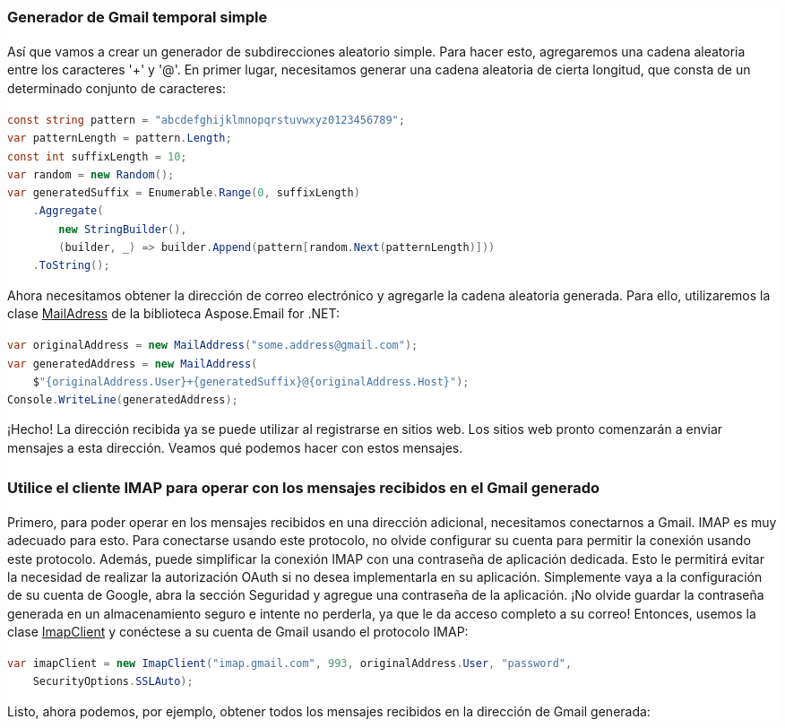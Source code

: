 ### Generador de Gmail temporal simple

Así que vamos a crear un generador de subdirecciones aleatorio simple. Para hacer esto, agregaremos una cadena aleatoria entre los caracteres '+' y '@'. En primer lugar, necesitamos generar una cadena aleatoria de cierta longitud, que consta de un determinado conjunto de caracteres:

```cs
const string pattern = "abcdefghijklmnopqrstuvwxyz0123456789";
var patternLength = pattern.Length;
const int suffixLength = 10;
var random = new Random();
var generatedSuffix = Enumerable.Range(0, suffixLength)
    .Aggregate(
        new StringBuilder(),
        (builder, _) => builder.Append(pattern[random.Next(patternLength)]))
    .ToString();
```

Ahora necesitamos obtener la dirección de correo electrónico y agregarle la cadena aleatoria generada. Para ello, utilizaremos la clase <a href="https://reference.aspose.com/email/net/aspose.email/mailaddress/" rel="nofollow noopener" target="_blank">MailAdress</a> de la biblioteca Aspose.Email for .NET:

```cs
var originalAddress = new MailAddress("some.address@gmail.com");
var generatedAddress = new MailAddress(
    $"{originalAddress.User}+{generatedSuffix}@{originalAddress.Host}");
Console.WriteLine(generatedAddress);
```

¡Hecho! La dirección recibida ya se puede utilizar al registrarse en sitios web. Los sitios web pronto comenzarán a enviar mensajes a esta dirección. Veamos qué podemos hacer con estos mensajes.

### Utilice el cliente IMAP para operar con los mensajes recibidos en el Gmail generado

Primero, para poder operar en los mensajes recibidos en una dirección adicional, necesitamos conectarnos a Gmail. IMAP es muy adecuado para esto. Para conectarse usando este protocolo, no olvide configurar su cuenta para permitir la conexión usando este protocolo. Además, puede simplificar la conexión IMAP con una contraseña de aplicación dedicada. Esto le permitirá evitar la necesidad de realizar la autorización OAuth si no desea implementarla en su aplicación. Simplemente vaya a la configuración de su cuenta de Google, abra la sección Seguridad y agregue una contraseña de la aplicación. ¡No olvide guardar la contraseña generada en un almacenamiento seguro e intente no perderla, ya que le da acceso completo a su correo! Entonces, usemos la clase <a rel="nofollow noopener" target="_blank" href="https://reference.aspose.com/email/net/aspose.email.clients.imap/imapclient/">ImapClient</a> y conéctese a su cuenta de Gmail usando el protocolo IMAP:

```cs
var imapClient = new ImapClient("imap.gmail.com", 993, originalAddress.User, "password",
    SecurityOptions.SSLAuto);
```

Listo, ahora podemos, por ejemplo, obtener todos los mensajes recibidos en la dirección de Gmail generada:
